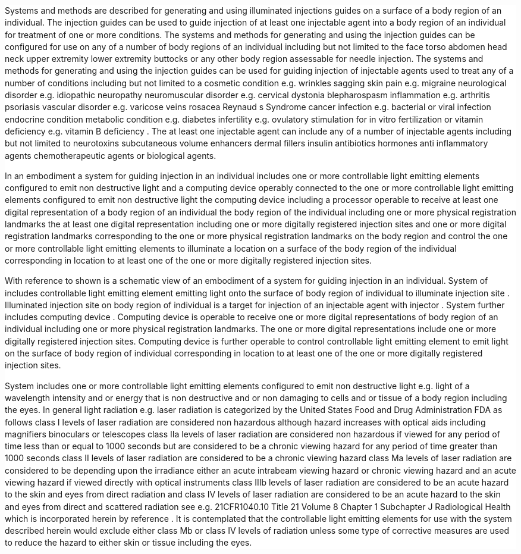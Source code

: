 Systems and methods are described for generating and using illuminated injections guides on a surface of a body region of an individual. The injection guides can be used to guide injection of at least one injectable agent into a body region of an individual for treatment of one or more conditions. The systems and methods for generating and using the injection guides can be configured for use on any of a number of body regions of an individual including but not limited to the face torso abdomen head neck upper extremity lower extremity buttocks or any other body region assessable for needle injection. The systems and methods for generating and using the injection guides can be used for guiding injection of injectable agents used to treat any of a number of conditions including but not limited to a cosmetic condition e.g. wrinkles sagging skin pain e.g. migraine neurological disorder e.g. idiopathic neuropathy neuromuscular disorder e.g. cervical dystonia blepharospasm inflammation e.g. arthritis psoriasis vascular disorder e.g. varicose veins rosacea Reynaud s Syndrome cancer infection e.g. bacterial or viral infection endocrine condition metabolic condition e.g. diabetes infertility e.g. ovulatory stimulation for in vitro fertilization or vitamin deficiency e.g. vitamin B deficiency . The at least one injectable agent can include any of a number of injectable agents including but not limited to neurotoxins subcutaneous volume enhancers dermal fillers insulin antibiotics hormones anti inflammatory agents chemotherapeutic agents or biological agents.

In an embodiment a system for guiding injection in an individual includes one or more controllable light emitting elements configured to emit non destructive light and a computing device operably connected to the one or more controllable light emitting elements configured to emit non destructive light the computing device including a processor operable to receive at least one digital representation of a body region of an individual the body region of the individual including one or more physical registration landmarks the at least one digital representation including one or more digitally registered injection sites and one or more digital registration landmarks corresponding to the one or more physical registration landmarks on the body region and control the one or more controllable light emitting elements to illuminate a location on a surface of the body region of the individual corresponding in location to at least one of the one or more digitally registered injection sites.

With reference to shown is a schematic view of an embodiment of a system for guiding injection in an individual. System of includes controllable light emitting element emitting light onto the surface of body region of individual to illuminate injection site . Illuminated injection site on body region of individual is a target for injection of an injectable agent with injector . System further includes computing device . Computing device is operable to receive one or more digital representations of body region of an individual including one or more physical registration landmarks. The one or more digital representations include one or more digitally registered injection sites. Computing device is further operable to control controllable light emitting element to emit light on the surface of body region of individual corresponding in location to at least one of the one or more digitally registered injection sites.

System includes one or more controllable light emitting elements configured to emit non destructive light e.g. light of a wavelength intensity and or energy that is non destructive and or non damaging to cells and or tissue of a body region including the eyes. In general light radiation e.g. laser radiation is categorized by the United States Food and Drug Administration FDA as follows class I levels of laser radiation are considered non hazardous although hazard increases with optical aids including magnifiers binoculars or telescopes class IIa levels of laser radiation are considered non hazardous if viewed for any period of time less than or equal to 1000 seconds but are considered to be a chronic viewing hazard for any period of time greater than 1000 seconds class II levels of laser radiation are considered to be a chronic viewing hazard class Ma levels of laser radiation are considered to be depending upon the irradiance either an acute intrabeam viewing hazard or chronic viewing hazard and an acute viewing hazard if viewed directly with optical instruments class IIIb levels of laser radiation are considered to be an acute hazard to the skin and eyes from direct radiation and class IV levels of laser radiation are considered to be an acute hazard to the skin and eyes from direct and scattered radiation see e.g. 21CFR1040.10 Title 21 Volume 8 Chapter 1 Subchapter J Radiological Health which is incorporated herein by reference . It is contemplated that the controllable light emitting elements for use with the system described herein would exclude either class Mb or class IV levels of radiation unless some type of corrective measures are used to reduce the hazard to either skin or tissue including the eyes.
